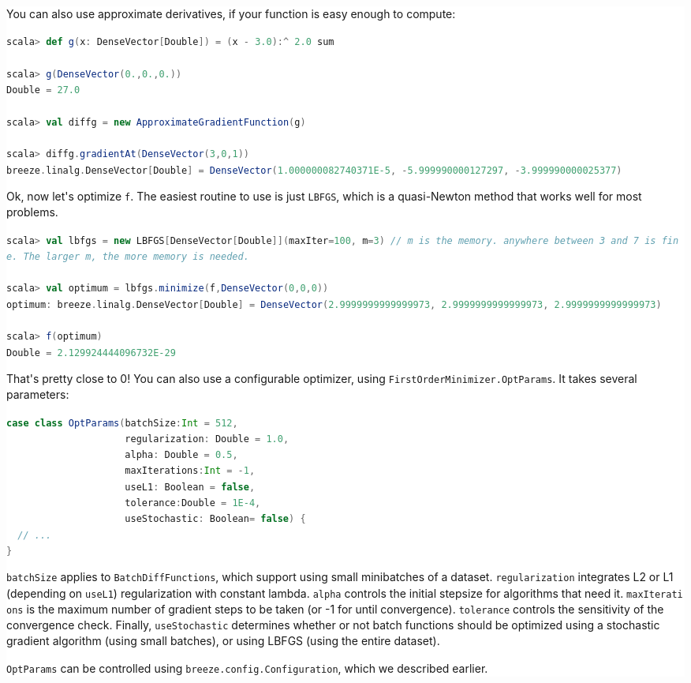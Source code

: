 You can also use approximate derivatives, if your function is easy enough to compute:

```scala
scala> def g(x: DenseVector[Double]) = (x - 3.0):^ 2.0 sum

scala> g(DenseVector(0.,0.,0.))
Double = 27.0

scala> val diffg = new ApproximateGradientFunction(g)

scala> diffg.gradientAt(DenseVector(3,0,1))
breeze.linalg.DenseVector[Double] = DenseVector(1.000000082740371E-5, -5.999990000127297, -3.999990000025377)
```

Ok, now let's optimize `f`. The easiest routine to use is just `LBFGS`, which is a quasi-Newton method that works well for most problems.

```scala
scala> val lbfgs = new LBFGS[DenseVector[Double]](maxIter=100, m=3) // m is the memory. anywhere between 3 and 7 is fine. The larger m, the more memory is needed.

scala> val optimum = lbfgs.minimize(f,DenseVector(0,0,0))
optimum: breeze.linalg.DenseVector[Double] = DenseVector(2.9999999999999973, 2.9999999999999973, 2.9999999999999973)

scala> f(optimum)
Double = 2.129924444096732E-29
```

That's pretty close to 0! You can also use a configurable optimizer, using `FirstOrderMinimizer.OptParams`. It takes several parameters:

```scala
case class OptParams(batchSize:Int = 512,
                     regularization: Double = 1.0,
                     alpha: Double = 0.5,
                     maxIterations:Int = -1,
                     useL1: Boolean = false,
                     tolerance:Double = 1E-4,
                     useStochastic: Boolean= false) {
  // ...
}
```

`batchSize` applies to `BatchDiffFunctions`, which support using small minibatches of a dataset. `regularization` integrates L2 or L1 (depending on `useL1`) regularization with constant lambda. `alpha` controls the initial stepsize for algorithms that need it. `maxIterations` is the maximum number of gradient steps to be taken (or -1 for until convergence). `tolerance` controls the sensitivity of the 
convergence check. Finally, `useStochastic` determines whether or not batch functions should be optimized using a stochastic gradient algorithm (using small batches), or using LBFGS (using the entire dataset).

`OptParams` can be controlled using `breeze.config.Configuration`, which we described earlier.
